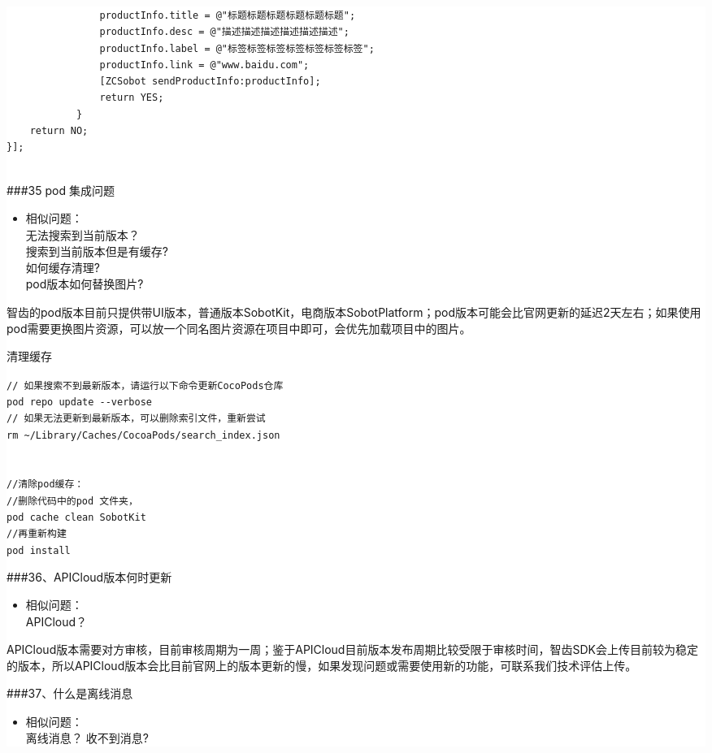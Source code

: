 ```
                productInfo.title = @"标题标题标题标题标题标题";
                productInfo.desc = @"描述描述描述描述描述描述";
                productInfo.label = @"标签标签标签标签标签标签标签";
                productInfo.link = @"www.baidu.com";
                [ZCSobot sendProductInfo:productInfo];    
                return YES;    
            }       
    return NO;
}];


```
	

###35 pod 集成问题
* 相似问题：   
	无法搜索到当前版本？      
	搜索到当前版本但是有缓存?      
	如何缓存清理?   
	pod版本如何替换图片?    
	
智齿的pod版本目前只提供带UI版本，普通版本SobotKit，电商版本SobotPlatform；pod版本可能会比官网更新的延迟2天左右；如果使用pod需要更换图片资源，可以放一个同名图片资源在项目中即可，会优先加载项目中的图片。      


清理缓存

```
// 如果搜索不到最新版本，请运行以下命令更新CocoPods仓库   
pod repo update --verbose
// 如果无法更新到最新版本，可以删除索引文件，重新尝试
rm ~/Library/Caches/CocoaPods/search_index.json


//清除pod缓存：
//删除代码中的pod 文件夹，
pod cache clean SobotKit
//再重新构建
pod install

```




###36、APICloud版本何时更新
* 相似问题：   
	APICloud？   
	
APICloud版本需要对方审核，目前审核周期为一周；鉴于APICloud目前版本发布周期比较受限于审核时间，智齿SDK会上传目前较为稳定的版本，所以APICloud版本会比目前官网上的版本更新的慢，如果发现问题或需要使用新的功能，可联系我们技术评估上传。 



###37、什么是离线消息
* 相似问题：   
	离线消息？
	收不到消息?    
